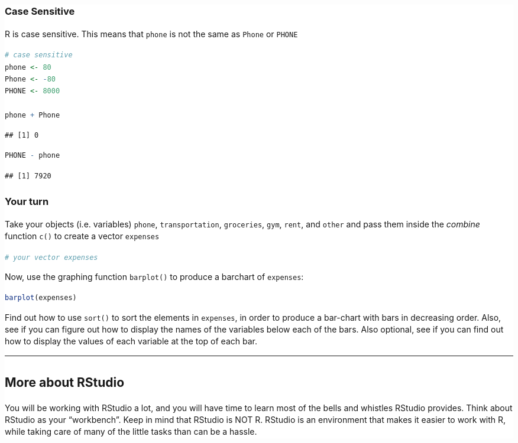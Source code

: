 ### Case Sensitive

R is case sensitive. This means that `phone` is not the same as `Phone`
or `PHONE`

``` r
# case sensitive
phone <- 80
Phone <- -80
PHONE <- 8000

phone + Phone
```

    ## [1] 0

``` r
PHONE - phone
```

    ## [1] 7920

### Your turn

Take your objects (i.e. variables) `phone`, `transportation`,
`groceries`, `gym`, `rent`, and `other` and pass them inside the
*combine* function `c()` to create a vector `expenses`

``` r
# your vector expenses
```

Now, use the graphing function `barplot()` to produce a barchart of
`expenses`:

``` r
barplot(expenses)
```

Find out how to use `sort()` to sort the elements in `expenses`, in
order to produce a bar-chart with bars in decreasing order. Also, see if
you can figure out how to display the names of the variables below each
of the bars. Also optional, see if you can find out how to display the
values of each variable at the top of each bar.

-----

## More about RStudio

You will be working with RStudio a lot, and you will have time to learn
most of the bells and whistles RStudio provides. Think about RStudio as
your “workbench”. Keep in mind that RStudio is NOT R. RStudio is an
environment that makes it easier to work with R, while taking care of
many of the little tasks than can be a hassle.
